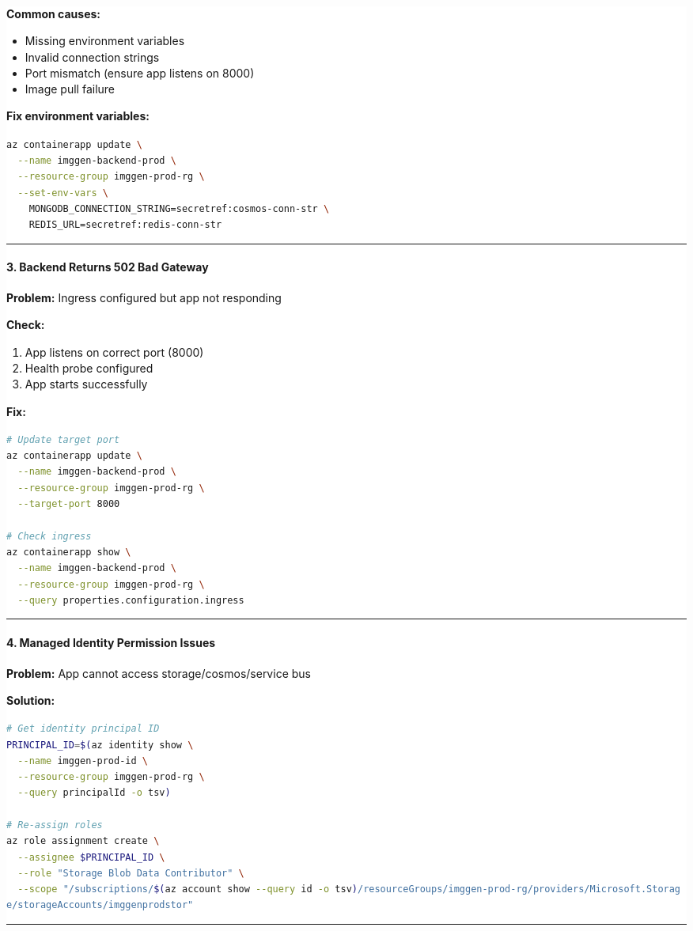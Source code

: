 **Common causes:**
- Missing environment variables
- Invalid connection strings
- Port mismatch (ensure app listens on 8000)
- Image pull failure

**Fix environment variables:**
```bash
az containerapp update \
  --name imggen-backend-prod \
  --resource-group imggen-prod-rg \
  --set-env-vars \
    MONGODB_CONNECTION_STRING=secretref:cosmos-conn-str \
    REDIS_URL=secretref:redis-conn-str
```

---

#### 3. Backend Returns 502 Bad Gateway

**Problem:** Ingress configured but app not responding

**Check:**
1. App listens on correct port (8000)
2. Health probe configured
3. App starts successfully

**Fix:**
```bash
# Update target port
az containerapp update \
  --name imggen-backend-prod \
  --resource-group imggen-prod-rg \
  --target-port 8000

# Check ingress
az containerapp show \
  --name imggen-backend-prod \
  --resource-group imggen-prod-rg \
  --query properties.configuration.ingress
```

---

#### 4. Managed Identity Permission Issues

**Problem:** App cannot access storage/cosmos/service bus

**Solution:**
```bash
# Get identity principal ID
PRINCIPAL_ID=$(az identity show \
  --name imggen-prod-id \
  --resource-group imggen-prod-rg \
  --query principalId -o tsv)

# Re-assign roles
az role assignment create \
  --assignee $PRINCIPAL_ID \
  --role "Storage Blob Data Contributor" \
  --scope "/subscriptions/$(az account show --query id -o tsv)/resourceGroups/imggen-prod-rg/providers/Microsoft.Storage/storageAccounts/imggenprodstor"
```

---